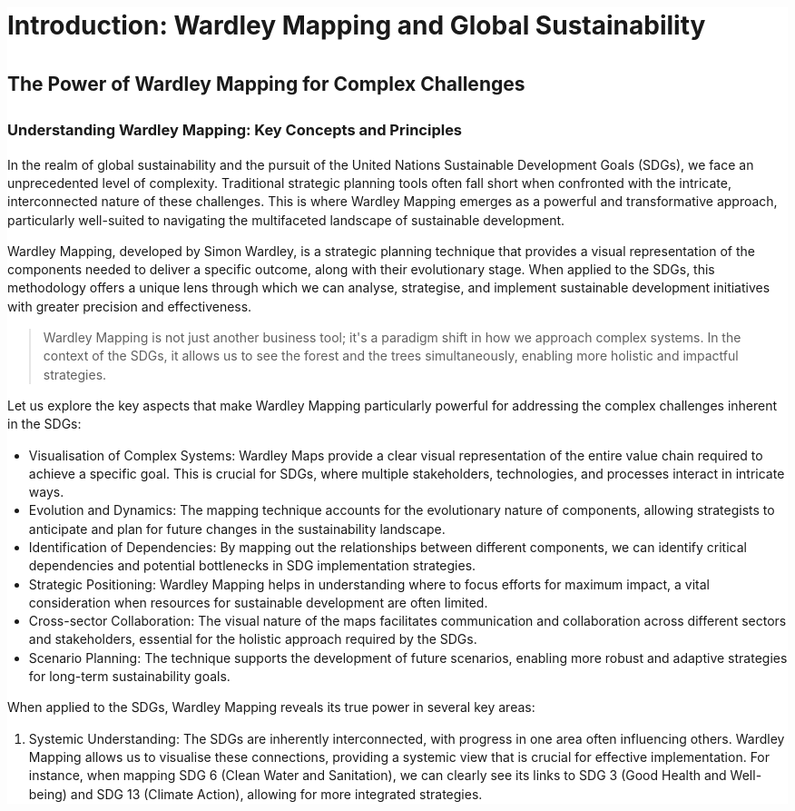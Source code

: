 

# <a name="introduction-wardley-mapping-and-global-sustainability"></a>Introduction: Wardley Mapping and Global Sustainability

## <a name="the-power-of-wardley-mapping-for-complex-challenges"></a>The Power of Wardley Mapping for Complex Challenges

### <a name="understanding-wardley-mapping-key-concepts-and-principles"></a>Understanding Wardley Mapping: Key Concepts and Principles

In the realm of global sustainability and the pursuit of the United Nations Sustainable Development Goals (SDGs), we face an unprecedented level of complexity. Traditional strategic planning tools often fall short when confronted with the intricate, interconnected nature of these challenges. This is where Wardley Mapping emerges as a powerful and transformative approach, particularly well-suited to navigating the multifaceted landscape of sustainable development.

Wardley Mapping, developed by Simon Wardley, is a strategic planning technique that provides a visual representation of the components needed to deliver a specific outcome, along with their evolutionary stage. When applied to the SDGs, this methodology offers a unique lens through which we can analyse, strategise, and implement sustainable development initiatives with greater precision and effectiveness.

> Wardley Mapping is not just another business tool; it's a paradigm shift in how we approach complex systems. In the context of the SDGs, it allows us to see the forest and the trees simultaneously, enabling more holistic and impactful strategies.

Let us explore the key aspects that make Wardley Mapping particularly powerful for addressing the complex challenges inherent in the SDGs:

- Visualisation of Complex Systems: Wardley Maps provide a clear visual representation of the entire value chain required to achieve a specific goal. This is crucial for SDGs, where multiple stakeholders, technologies, and processes interact in intricate ways.
- Evolution and Dynamics: The mapping technique accounts for the evolutionary nature of components, allowing strategists to anticipate and plan for future changes in the sustainability landscape.
- Identification of Dependencies: By mapping out the relationships between different components, we can identify critical dependencies and potential bottlenecks in SDG implementation strategies.
- Strategic Positioning: Wardley Mapping helps in understanding where to focus efforts for maximum impact, a vital consideration when resources for sustainable development are often limited.
- Cross-sector Collaboration: The visual nature of the maps facilitates communication and collaboration across different sectors and stakeholders, essential for the holistic approach required by the SDGs.
- Scenario Planning: The technique supports the development of future scenarios, enabling more robust and adaptive strategies for long-term sustainability goals.

When applied to the SDGs, Wardley Mapping reveals its true power in several key areas:

1. Systemic Understanding: The SDGs are inherently interconnected, with progress in one area often influencing others. Wardley Mapping allows us to visualise these connections, providing a systemic view that is crucial for effective implementation. For instance, when mapping SDG 6 (Clean Water and Sanitation), we can clearly see its links to SDG 3 (Good Health and Well-being) and SDG 13 (Climate Action), allowing for more integrated strategies.
